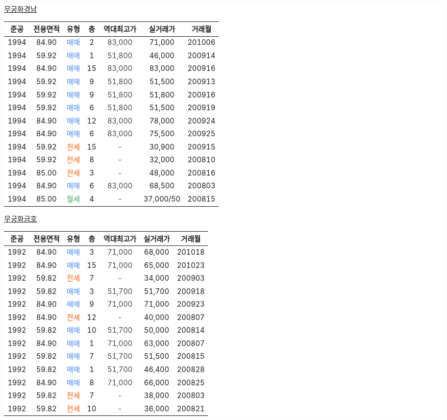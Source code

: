 [무궁화경남](https://search.naver.com/search.naver?query=%EA%B2%BD%EA%B8%B0%EB%8F%84+%EC%95%88%EC%96%91%EC%8B%9C+%EB%8F%99%EC%95%88%EA%B5%AC+%ED%98%B8%EA%B3%84%EB%8F%99+%EB%AC%B4%EA%B6%81%ED%99%94%EA%B2%BD%EB%82%A8)

|준공|전용면적|유형|층|역대최고가|실거래가|거래월|
|:---:|:---:|:---:|:---:|:---:|:---:|:---:|
|1994|84.90|<span style="color:#4285f3">매매</span>|2|<span style="color:#444444">83,000</span>|71,000|201006|
|1994|59.92|<span style="color:#4285f3">매매</span>|1|<span style="color:#444444">51,800</span>|46,000|200914|
|1994|84.90|<span style="color:#4285f3">매매</span>|15|<span style="color:#444444">83,000</span>|83,000|200916|
|1994|59.92|<span style="color:#4285f3">매매</span>|9|<span style="color:#444444">51,800</span>|51,500|200913|
|1994|59.92|<span style="color:#4285f3">매매</span>|9|<span style="color:#444444">51,800</span>|51,800|200916|
|1994|59.92|<span style="color:#4285f3">매매</span>|6|<span style="color:#444444">51,800</span>|51,500|200919|
|1994|84.90|<span style="color:#4285f3">매매</span>|12|<span style="color:#444444">83,000</span>|78,000|200924|
|1994|84.90|<span style="color:#4285f3">매매</span>|6|<span style="color:#444444">83,000</span>|75,500|200925|
|1994|59.92|<span style="color:#ff5a00">전세</span>|15|<span style="color:#444444">-</span>|30,900|200915|
|1994|59.92|<span style="color:#ff5a00">전세</span>|8|<span style="color:#444444">-</span>|32,000|200810|
|1994|85.00|<span style="color:#ff5a00">전세</span>|3|<span style="color:#444444">-</span>|48,000|200816|
|1994|84.90|<span style="color:#4285f3">매매</span>|6|<span style="color:#444444">83,000</span>|68,500|200803|
|1994|85.00|<span style="color:#34a853">월세</span>|4|<span style="color:#444444">-</span>|37,000/50|200815|

[무궁화금호](https://search.naver.com/search.naver?query=%EA%B2%BD%EA%B8%B0%EB%8F%84+%EC%95%88%EC%96%91%EC%8B%9C+%EB%8F%99%EC%95%88%EA%B5%AC+%ED%98%B8%EA%B3%84%EB%8F%99+%EB%AC%B4%EA%B6%81%ED%99%94%EA%B8%88%ED%98%B8)

|준공|전용면적|유형|층|역대최고가|실거래가|거래월|
|:---:|:---:|:---:|:---:|:---:|:---:|:---:|
|1992|84.90|<span style="color:#4285f3">매매</span>|3|<span style="color:#444444">71,000</span>|68,000|201018|
|1992|84.90|<span style="color:#4285f3">매매</span>|15|<span style="color:#444444">71,000</span>|65,000|201023|
|1992|59.82|<span style="color:#ff5a00">전세</span>|7|<span style="color:#444444">-</span>|34,000|200903|
|1992|59.82|<span style="color:#4285f3">매매</span>|3|<span style="color:#444444">51,700</span>|51,700|200918|
|1992|84.90|<span style="color:#4285f3">매매</span>|9|<span style="color:#444444">71,000</span>|71,000|200923|
|1992|84.90|<span style="color:#ff5a00">전세</span>|12|<span style="color:#444444">-</span>|40,000|200807|
|1992|59.82|<span style="color:#4285f3">매매</span>|10|<span style="color:#444444">51,700</span>|50,000|200814|
|1992|84.90|<span style="color:#4285f3">매매</span>|1|<span style="color:#444444">71,000</span>|63,000|200807|
|1992|59.82|<span style="color:#4285f3">매매</span>|7|<span style="color:#444444">51,700</span>|51,500|200815|
|1992|59.82|<span style="color:#4285f3">매매</span>|1|<span style="color:#444444">51,700</span>|46,400|200828|
|1992|84.90|<span style="color:#4285f3">매매</span>|8|<span style="color:#444444">71,000</span>|66,000|200825|
|1992|59.82|<span style="color:#ff5a00">전세</span>|7|<span style="color:#444444">-</span>|38,000|200803|
|1992|59.82|<span style="color:#ff5a00">전세</span>|10|<span style="color:#444444">-</span>|36,000|200821|
